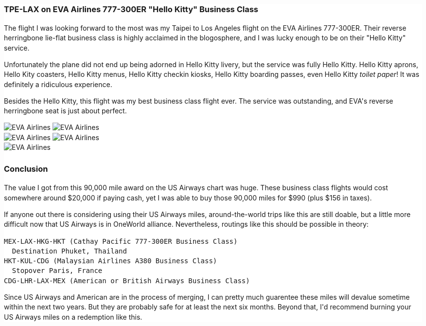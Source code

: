 ### TPE-LAX on EVA Airlines 777-300ER "Hello Kitty" Business Class

The flight I was looking forward to the most was my Taipei to Los Angeles flight
on the EVA Airlines 777-300ER. Their reverse herringbone lie-flat business class
is highly acclaimed in the blogosphere, and I was lucky enough to be on their
"Hello Kitty" service. 

Unfortunately the plane did not end up being adorned in Hello Kitty livery, but
the service was fully Hello Kitty. Hello Kitty aprons, Hello Kity coasters,
Hello Kitty menus, Hello Kitty checkin kiosks, Hello Kitty boarding passes, even
Hello Kitty *toilet paper*! It was definitely a ridiculous experience.

Besides the Hello Kitty, this flight was my best business class flight ever. The
service was outstanding, and EVA's reverse herringbone seat is just about
perfect.

<div class="image-container two-up">
  <img src="/blog/2014/08/06/round-the-world-on-us-airways-90k-award/eva_1.jpg" alt="EVA Airlines" />
  <img src="/blog/2014/08/06/round-the-world-on-us-airways-90k-award/eva_2.jpg" alt="EVA Airlines" />
</div>
<div class="image-container two-up">
  <img src="/blog/2014/08/06/round-the-world-on-us-airways-90k-award/eva_3.jpg" alt="EVA Airlines" />
  <img src="/blog/2014/08/06/round-the-world-on-us-airways-90k-award/eva_4.jpg" alt="EVA Airlines" />
</div>
<div class="image-container">
  <img src="/blog/2014/08/06/round-the-world-on-us-airways-90k-award/eva_5.jpg" alt="EVA Airlines" />
</div>

### Conclusion

The value I got from this 90,000 mile award on the US Airways chart was huge.
These business class flights would cost somewhere around $20,000 if paying cash,
yet I was able to buy those 90,000 miles for $990 (plus $156 in taxes).

If anyone out there is considering using their US Airways miles, 
around-the-world trips like this are still doable, but a little more difficult
now that US Airways is in OneWorld alliance. Nevertheless, routings like this
should be possible in theory:

<pre>
MEX-LAX-HKG-HKT (Cathay Pacific 777-300ER Business Class)
  Destination Phuket, Thailand
HKT-KUL-CDG (Malaysian Airlines A380 Business Class)
  Stopover Paris, France
CDG-LHR-LAX-MEX (American or British Airways Business Class)
</pre>

Since US Airways and American are in the process of merging, I can pretty much
guarentee these miles will devalue sometime within the next two years. But they
are probably safe for at least the next six months. Beyond that, I'd recommend
burning your US Airways miles on a redemption like this.

